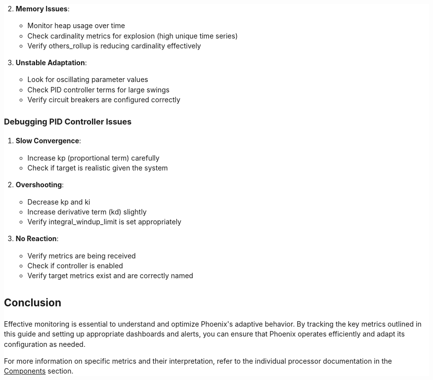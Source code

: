 2. **Memory Issues**:
   - Monitor heap usage over time
   - Check cardinality metrics for explosion (high unique time series)
   - Verify others_rollup is reducing cardinality effectively

3. **Unstable Adaptation**:
   - Look for oscillating parameter values
   - Check PID controller terms for large swings
   - Verify circuit breakers are configured correctly

### Debugging PID Controller Issues

1. **Slow Convergence**:
   - Increase kp (proportional term) carefully
   - Check if target is realistic given the system

2. **Overshooting**:
   - Decrease kp and ki
   - Increase derivative term (kd) slightly
   - Verify integral_windup_limit is set appropriately

3. **No Reaction**:
   - Verify metrics are being received
   - Check if controller is enabled
   - Verify target metrics exist and are correctly named

## Conclusion

Effective monitoring is essential to understand and optimize Phoenix's adaptive behavior. By tracking the key metrics outlined in this guide and setting up appropriate dashboards and alerts, you can ensure that Phoenix operates efficiently and adapt its configuration as needed.

For more information on specific metrics and their interpretation, refer to the individual processor documentation in the [Components](../components/) section.